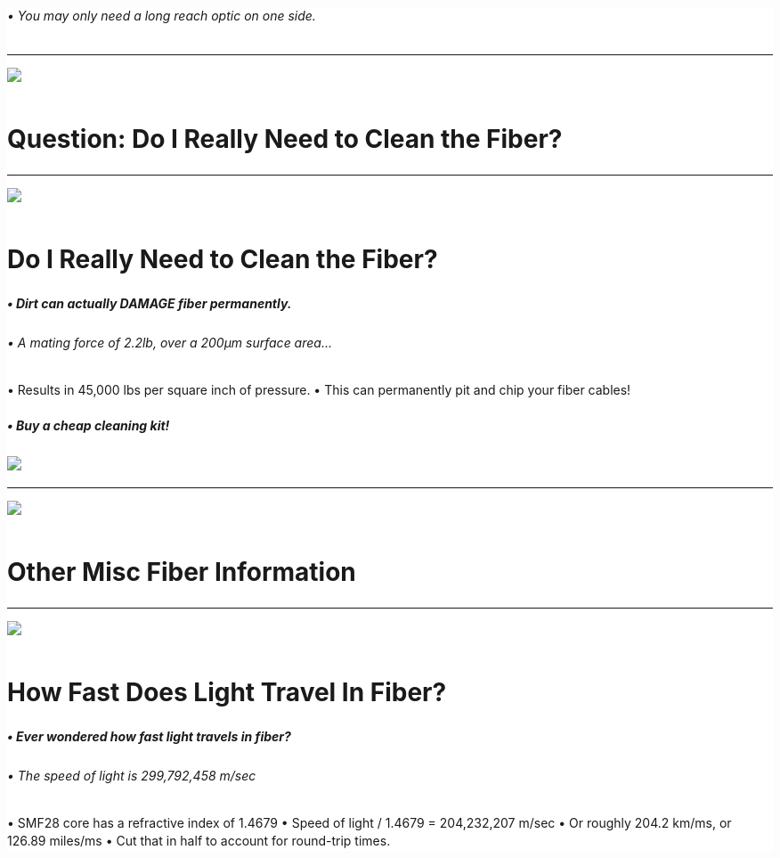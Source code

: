 ###### • You may only need a long reach optic on one side.


-----

![](optical-networking-intro.pdf-120-0.png)

# Question:  Do I Really Need to Clean the Fiber?


-----

![](optical-networking-intro.pdf-121-2.png)

# Do I Really Need to Clean the Fiber?



##### • Dirt can actually DAMAGE fiber permanently.

###### • A mating force of 2.2lb, over a 200µm surface area...
 • Results in 45,000 lbs per square inch of pressure.
 • This can permanently pit and chip your fiber cables!

##### • Buy a cheap cleaning kit!


![](optical-networking-intro.pdf-121-0.png)

-----

![](optical-networking-intro.pdf-122-0.png)

# Other Misc Fiber Information


-----

![](optical-networking-intro.pdf-123-0.png)

# How Fast Does Light Travel In Fiber?



##### • Ever wondered how fast light travels in fiber?

###### • The speed of light is 299,792,458 m/sec
 • SMF28 core has a refractive index of 1.4679
 • Speed of light / 1.4679 = 204,232,207 m/sec
 • Or roughly 204.2 km/ms, or 126.89 miles/ms
 • Cut that in half to account for round-trip times.
